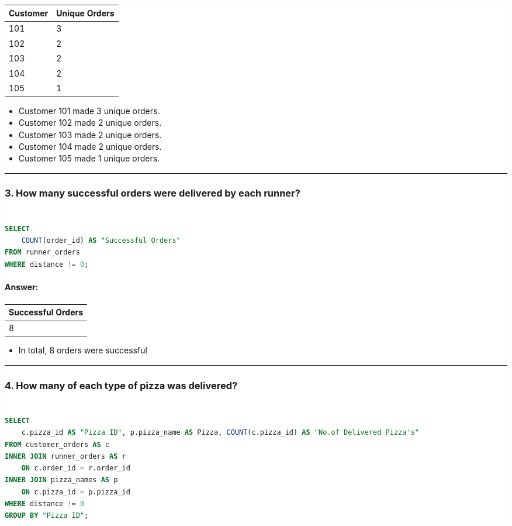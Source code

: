 |  Customer  | Unique Orders |
| ---------- | ------------- |
|    101     |       3       |
|    102     |       2       |
|    103     |       2       |
|    104     |       2       |
|    105     |       1       |

- Customer 101 made 3 unique orders.
- Customer 102 made 2 unique orders.
- Customer 103 made 2 unique orders.
- Customer 104 made 2 unique orders.
- Customer 105 made 1 unique orders.

***

### 3. How many successful orders were delivered by each runner?

````sql

SELECT 
    COUNT(order_id) AS "Successful Orders"
FROM runner_orders
WHERE distance != 0;

````

#### Answer:

| Successful Orders | 
| ----------------- |
|          8        |

- In total, 8 orders were successful

***

### 4. How many of each type of pizza was delivered?

````sql

SELECT 
    c.pizza_id AS "Pizza ID", p.pizza_name AS Pizza, COUNT(c.pizza_id) AS "No.of Delivered Pizza's"
FROM customer_orders AS c
INNER JOIN runner_orders AS r
    ON c.order_id = r.order_id
INNER JOIN pizza_names AS p
    ON c.pizza_id = p.pizza_id
WHERE distance != 0
GROUP BY "Pizza ID";

````
